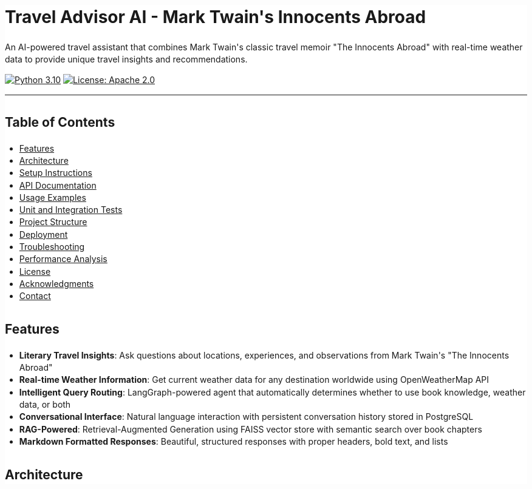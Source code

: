 # Travel Advisor AI - Mark Twain's Innocents Abroad

An AI-powered travel assistant that combines Mark Twain's classic travel memoir "The Innocents Abroad" with real-time weather data to provide unique travel insights and recommendations.

[![Python 3.10](https://img.shields.io/badge/python-3.10-blue.svg)](https://www.python.org/downloads/)
[![License: Apache 2.0](https://img.shields.io/badge/License-Apache_2.0-red.svg)](https://opensource.org/licenses/Apache-2.0)

---
##  Table of Contents

- [Features](#features)
- [Architecture](#Architecture)
- [Setup Instructions](#setup-instructions)
- [API Documentation](#api-documentation)
- [Usage Examples](#usage-examples)
- [Unit and Integration Tests](#unit-and-integration-tests)
- [Project Structure](#project-structure)
- [Deployment](#deployment)
- [Troubleshooting](#troubleshooting)
- [Performance Analysis](#performance-analysis)
- [License](#license)
- [Acknowledgments](#acknowledgments)
- [Contact](#contact)

## Features

- **Literary Travel Insights**: Ask questions about locations, experiences, and observations from Mark Twain's "The Innocents Abroad"
- **Real-time Weather Information**: Get current weather data for any destination worldwide using OpenWeatherMap API
- **Intelligent Query Routing**: LangGraph-powered agent that automatically determines whether to use book knowledge, weather data, or both
- **Conversational Interface**: Natural language interaction with persistent conversation history stored in PostgreSQL
- **RAG-Powered**: Retrieval-Augmented Generation using FAISS vector store with semantic search over book chapters
- **Markdown Formatted Responses**: Beautiful, structured responses with proper headers, bold text, and lists

## Architecture
